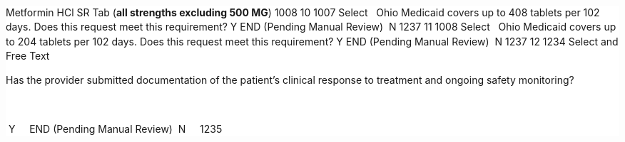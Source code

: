 <td></td>
<td></td>
<td></td>
<td>Metformin HCl SR Tab (<strong><span class="underline">all strengths excluding 500 MG</span></strong>)</td>
<td>1008</td>
</tr>
<tr class="odd">
<td>10</td>
<td>1007</td>
<td></td>
<td>Select  </td>
<td>Ohio Medicaid covers up to 408 tablets per 102 days. Does this request meet this requirement?</td>
<td>Y</td>
<td>END (Pending Manual Review) </td>
</tr>
<tr class="even">
<td></td>
<td></td>
<td></td>
<td></td>
<td></td>
<td>N</td>
<td>1237</td>
</tr>
<tr class="odd">
<td>11</td>
<td>1008</td>
<td></td>
<td>Select  </td>
<td>Ohio Medicaid covers up to 204 tablets per 102 days. Does this request meet this requirement?</td>
<td>Y</td>
<td>END (Pending Manual Review) </td>
</tr>
<tr class="even">
<td></td>
<td></td>
<td></td>
<td></td>
<td></td>
<td>N</td>
<td>1237</td>
</tr>
<tr class="odd">
<td>12</td>
<td>1234</td>
<td></td>
<td>Select and Free Text  </td>
<td><p>Has the provider submitted documentation of the patient’s clinical response to treatment and ongoing safety monitoring?</p>
<p> </p></td>
<td> Y    </td>
<td>END (Pending Manual Review) </td>
</tr>
<tr class="even">
<td></td>
<td></td>
<td></td>
<td></td>
<td></td>
<td>N    </td>
<td>1235 </td>